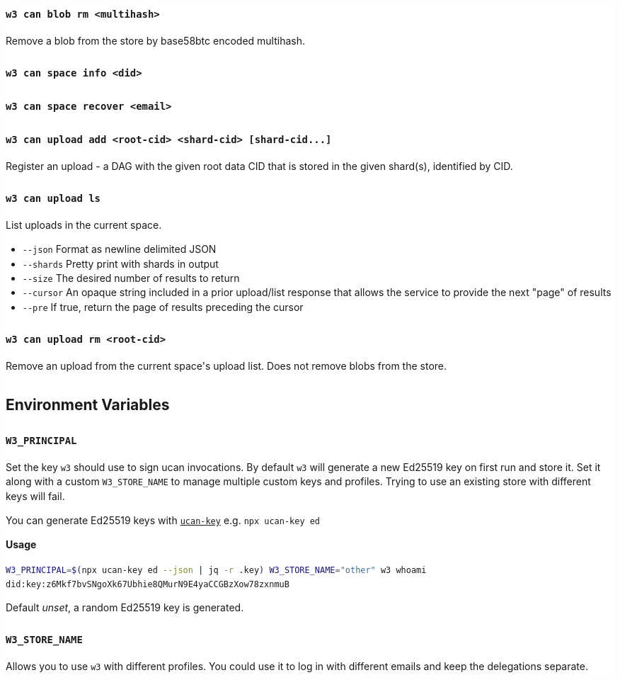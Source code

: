 ### `w3 can blob rm <multihash>`

Remove a blob from the store by base58btc encoded multihash.

### `w3 can space info <did>`

### `w3 can space recover <email>`

### `w3 can upload add <root-cid> <shard-cid> [shard-cid...]`

Register an upload - a DAG with the given root data CID that is stored in the given shard(s), identified by CID.

### `w3 can upload ls`

List uploads in the current space.

- `--json` Format as newline delimited JSON
- `--shards` Pretty print with shards in output
- `--size` The desired number of results to return
- `--cursor` An opaque string included in a prior upload/list response that allows the service to provide the next "page" of results
- `--pre` If true, return the page of results preceding the cursor

### `w3 can upload rm <root-cid>`

Remove an upload from the current space's upload list. Does not remove blobs from the store.

## Environment Variables

### `W3_PRINCIPAL`

Set the key `w3` should use to sign ucan invocations. By default `w3` will generate a new Ed25519 key on first run and store it. Set it along with a custom `W3_STORE_NAME` to manage multiple custom keys and profiles. Trying to use an existing store with different keys will fail.

You can generate Ed25519 keys with [`ucan-key`](https://github.com/olizilla/ucan-key) e.g. `npx ucan-key ed`

**Usage**

```bash
W3_PRINCIPAL=$(npx ucan-key ed --json | jq -r .key) W3_STORE_NAME="other" w3 whoami
did:key:z6Mkf7bvSNgoXk67Ubhie8QMurN9E4yaCCGBzXow78zxnmuB
```

Default _unset_, a random Ed25519 key is generated.

### `W3_STORE_NAME`

Allows you to use `w3` with different profiles. You could use it to log in with different emails and keep the delegations separate.
